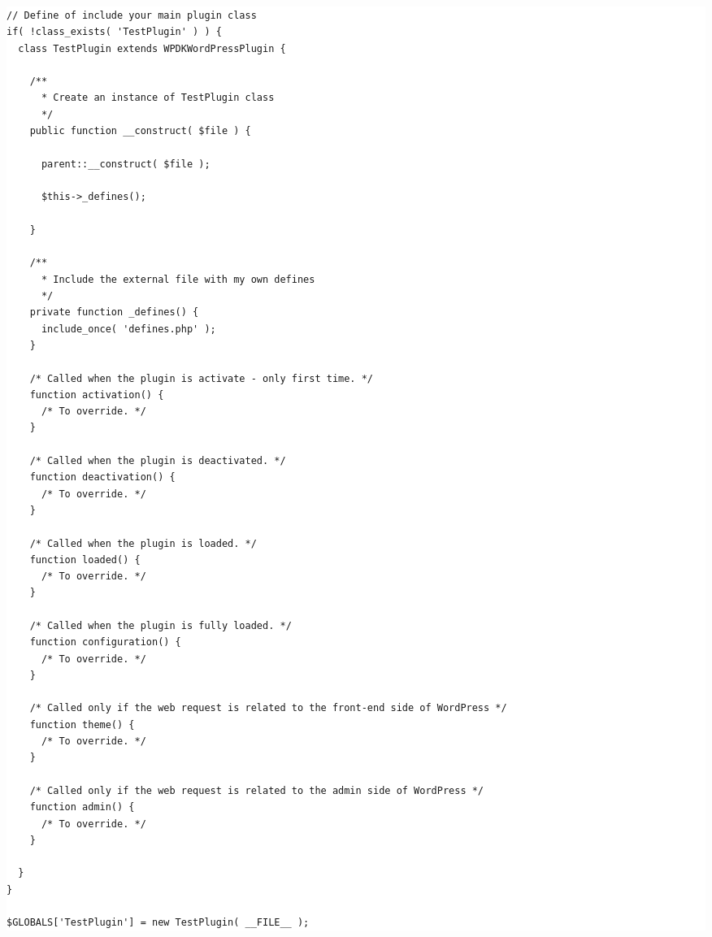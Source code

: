     // Define of include your main plugin class
    if( !class_exists( 'TestPlugin' ) ) {
      class TestPlugin extends WPDKWordPressPlugin {
      
        /**
          * Create an instance of TestPlugin class
          */
        public function __construct( $file ) {

          parent::__construct( $file );

          $this->_defines();

        }

        /**
          * Include the external file with my own defines
          */
        private function _defines() {
          include_once( 'defines.php' );
        }

        /* Called when the plugin is activate - only first time. */
        function activation() {
          /* To override. */
        }

        /* Called when the plugin is deactivated. */
        function deactivation() {
          /* To override. */
        }
        
        /* Called when the plugin is loaded. */
        function loaded() {
          /* To override. */
        }

        /* Called when the plugin is fully loaded. */
        function configuration() {
          /* To override. */    
        }

        /* Called only if the web request is related to the front-end side of WordPress */
        function theme() {
          /* To override. */
        }

        /* Called only if the web request is related to the admin side of WordPress */
        function admin() {
          /* To override. */
        }
    
      }
    }

    $GLOBALS['TestPlugin'] = new TestPlugin( __FILE__ );
